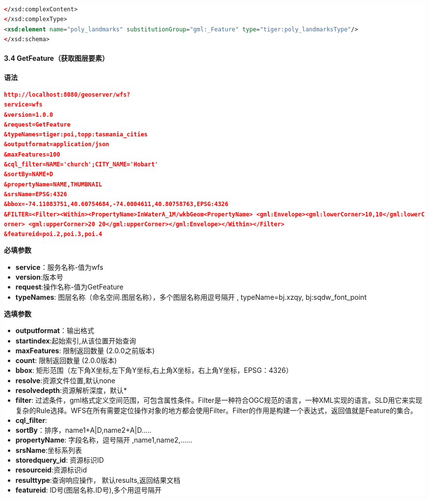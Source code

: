 ```xml
</xsd:complexContent>
</xsd:complexType>
<xsd:element name="poly_landmarks" substitutionGroup="gml:_Feature" type="tiger:poly_landmarksType"/>
</xsd:schema>
```





#### 3.4 GetFeature（获取图层要素）

**语法**

```json
http://localhost:8080/geoserver/wfs?
service=wfs        
&version=1.0.0
&request=GetFeature
&typeNames=tiger:poi,topp:tasmania_cities
&outputformat=application/json
&maxFeatures=100
&cql_filter=NAME='church';CITY_NAME='Hobart'
&sortBy=NAME+D
&propertyName=NAME,THUMBNAIL
&srsName=EPSG:4326
&bbox=-74.11083751,40.60754684,-74.0004611,40.80758763,EPSG:4326
&FILTER=<Filter><Within><PropertyName>InWaterA_1M/wkbGeom<PropertyName> <gml:Envelope><gml:lowerCorner>10,10</gml:lowerCorner> <gml:upperCorner>20 20</gml:upperCorner></gml:Envelope></Within></Filter>
&featureid=poi.2,poi.3,poi.4
```

**必填参数**

- **service**：服务名称-值为wfs
- **version**:版本号
- **request**:操作名称-值为GetFeature
- **typeNames**: 图层名称（命名空间.图层名称），多个图层名称用逗号隔开 , typeName=bj.xzqy, bj:sqdw_font_point 

**选填参数**

- **outputformat**：输出格式
-  **startindex**:起始索引,从该位置开始查询
- **maxFeatures**: 限制返回数量 (2.0.0之前版本)
- **count**: 限制返回数量  (2.0.0版本)
- **bbox**:  矩形范围（左下角X坐标,左下角Y坐标,右上角X坐标，右上角Y坐标，EPSG：4326） 
- **resolve**:资源文件位置,默认none
- **resolvedepth**:资源解析深度，默认*
- **filter**: 过滤条件，gml格式定义空间范围，可包含属性条件。Filter是一种符合OGC规范的语言，一种XML实现的语言。SLD用它来实现复杂的Rule选择。WFS在所有需要定位操作对象的地方都会使用Filter。Filter的作用是构建一个表达式，返回值就是Feature的集合。 
- **cql_filter**:
- **sortBy**：排序，name1+A|D,name2+A|D.....
- **propertyName**: 字段名称，逗号隔开 ,name1,name2,......
- **srsName**:坐标系列表
- **storedquery_id**: 资源标识ID 
- **resourceid**:资源标识id
- **resulttype**:查询响应操作， 默认results,返回结果文档 
- **featureid**: ID号(图层名称.ID号),多个用逗号隔开 
